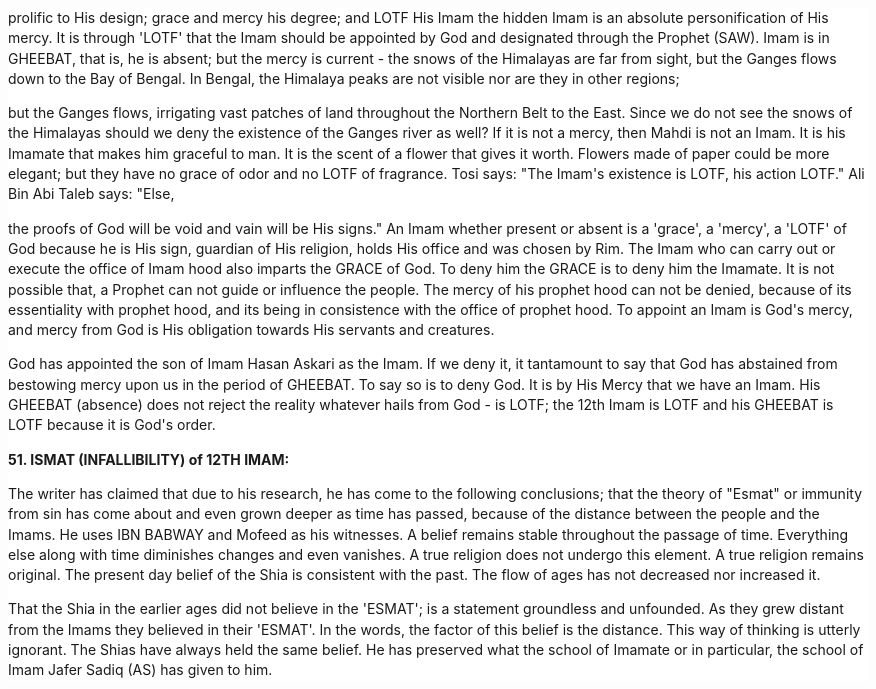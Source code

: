 prolific to His design; grace and mercy his degree; and LOTF His Imam
the hidden Imam is an absolute personification of His mercy. It is
through 'LOTF' that the Imam should be appointed by God and designated
through the Prophet (SAW). Imam is in GHEEBAT, that is, he is absent;
but the mercy is current - the snows of the Himalayas are far from
sight, but the Ganges flows down to the Bay of Bengal. In Bengal, the
Himalaya peaks are not visible nor are they in other regions;

but the Ganges flows, irrigating vast patches of land throughout the
Northern Belt to the East. Since we do not see the snows of the
Himalayas should we deny the existence of the Ganges river as well? If
it is not a mercy, then Mahdi is not an Imam. It is his Imamate that
makes him graceful to man. It is the scent of a flower that gives it
worth. Flowers made of paper could be more elegant; but they have no
grace of odor and no LOTF of fragrance. Tosi says: "The Imam's existence
is LOTF, his action LOTF." Ali Bin Abi Taleb says: "Else,

the proofs of God will be void and vain will be His signs." An Imam
whether present or absent is a 'grace', a 'mercy', a 'LOTF' of God
because he is His sign, guardian of His religion, holds His office and
was chosen by Rim. The Imam who can carry out or execute the office of
Imam hood also imparts the GRACE of God. To deny him the GRACE is to
deny him the Imamate. It is not possible that, a Prophet can not guide
or influence the people. The mercy of his prophet hood can not be
denied, because of its essentiality with prophet hood, and its being in
consistence with the office of prophet hood. To appoint an Imam is God's
mercy, and mercy from God is His obligation towards His servants and
creatures.

God has appointed the son of Imam Hasan Askari as the Imam. If we deny
it, it tantamount to say that God has abstained from bestowing mercy
upon us in the period of GHEEBAT. To say so is to deny God. It is by His
Mercy that we have an Imam. His GHEEBAT (absence) does not reject the
reality whatever hails from God - is LOTF; the 12th Imam is LOTF and his
GHEEBAT is LOTF because it is God's order.

**51. ISMAT (INFALLIBILITY) of 12TH IMAM:**

The writer has claimed that due to his research, he has come to the
following conclusions; that the theory of "Esmat" or immunity from sin
has come about and even grown deeper as time has passed, because of the
distance between the people and the Imams. He uses IBN BABWAY and Mofeed
as his witnesses. A belief remains stable throughout the passage of
time. Everything else along with time diminishes changes and even
vanishes. A true religion does not undergo this element. A true religion
remains original. The present day belief of the Shia is consistent with
the past. The flow of ages has not decreased nor increased it.

That the Shia in the earlier ages did not believe in the 'ESMAT'; is a
statement groundless and unfounded. As they grew distant from the Imams
they believed in their 'ESMAT'. In the words, the factor of this belief
is the distance. This way of thinking is utterly ignorant. The Shias
have always held the same belief. He has preserved what the school of
Imamate or in particular, the school of Imam Jafer Sadiq (AS) has given
to him.
